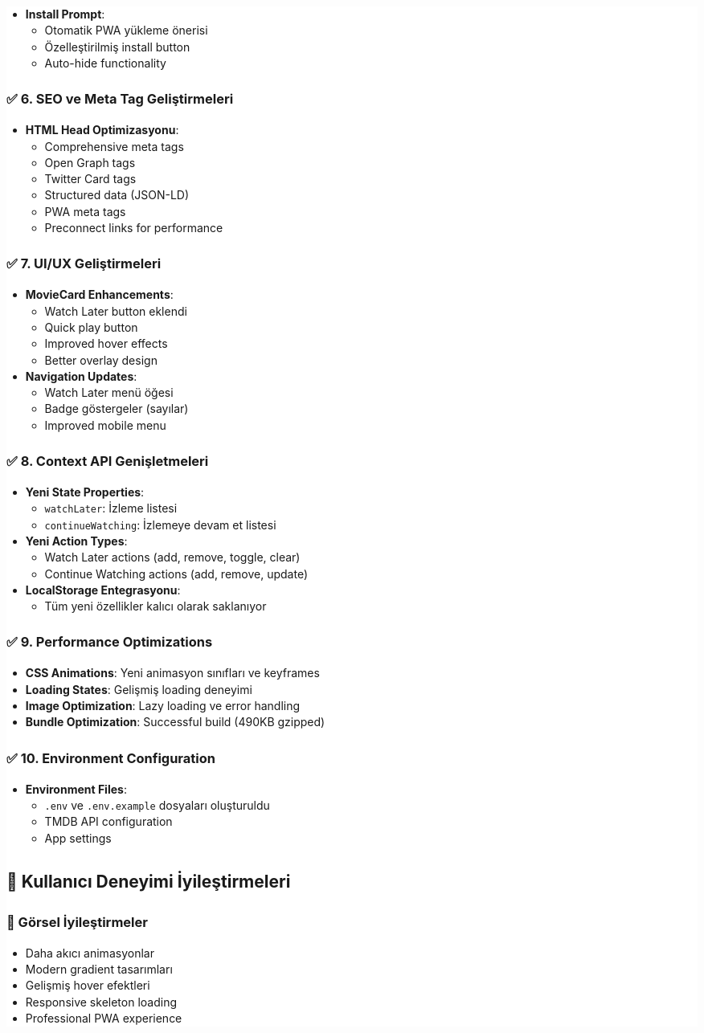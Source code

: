 - **Install Prompt**: 
  - Otomatik PWA yükleme önerisi
  - Özelleştirilmiş install button
  - Auto-hide functionality

### ✅ 6. SEO ve Meta Tag Geliştirmeleri
- **HTML Head Optimizasyonu**:
  - Comprehensive meta tags
  - Open Graph tags
  - Twitter Card tags
  - Structured data (JSON-LD)
  - PWA meta tags
  - Preconnect links for performance

### ✅ 7. UI/UX Geliştirmeleri
- **MovieCard Enhancements**:
  - Watch Later button eklendi
  - Quick play button
  - Improved hover effects
  - Better overlay design
- **Navigation Updates**:
  - Watch Later menü öğesi
  - Badge göstergeler (sayılar)
  - Improved mobile menu

### ✅ 8. Context API Genişletmeleri
- **Yeni State Properties**:
  - `watchLater`: İzleme listesi
  - `continueWatching`: İzlemeye devam et listesi
- **Yeni Action Types**:
  - Watch Later actions (add, remove, toggle, clear)
  - Continue Watching actions (add, remove, update)
- **LocalStorage Entegrasyonu**:
  - Tüm yeni özellikler kalıcı olarak saklanıyor

### ✅ 9. Performance Optimizations
- **CSS Animations**: Yeni animasyon sınıfları ve keyframes
- **Loading States**: Gelişmiş loading deneyimi
- **Image Optimization**: Lazy loading ve error handling
- **Bundle Optimization**: Successful build (490KB gzipped)

### ✅ 10. Environment Configuration
- **Environment Files**:
  - `.env` ve `.env.example` dosyaları oluşturuldu
  - TMDB API configuration
  - App settings

## 🎯 Kullanıcı Deneyimi İyileştirmeleri

### 🎨 Görsel İyileştirmeler
- Daha akıcı animasyonlar
- Modern gradient tasarımları
- Gelişmiş hover efektleri
- Responsive skeleton loading
- Professional PWA experience
